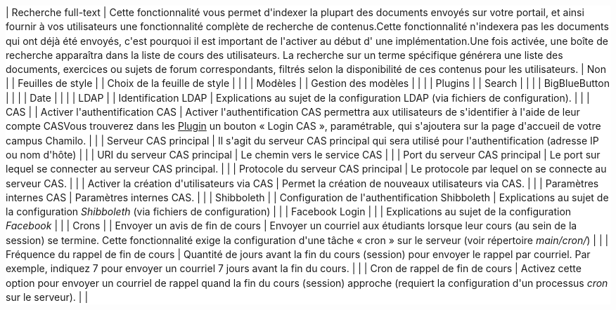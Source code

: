 | Recherche full-text | Cette fonctionnalité vous permet d&#039;indexer la plupart des documents envoyés sur votre portail, et ainsi fournir à vos utilisateurs une fonctionnalité complète de recherche de contenus.Cette fonctionnalité n&#039;indexera pas les documents qui ont déjà été envoyés, c&#039;est pourquoi il est important de l&#039;activer au début d&#039; une implémentation.Une fois activée, une boîte de recherche apparaîtra dans la liste de cours des utilisateurs. La recherche sur un terme spécifique générera une liste des documents, exercices ou sujets de forum correspondants, filtrés selon la disponibilité de ces contenus pour les utilisateurs. | Non |
| Feuilles de style |
| Choix de la feuille de style |  |  |
| Modèles |
| Gestion des modèles |  |  |
| Plugins |
| Search |  |  |
| BigBlueButton |  |  |
| Date |  |  |
| LDAP |
| Identification LDAP | Explications au sujet de la configuration LDAP (via fichiers de configuration). |  |
| CAS |
| Activer l&#039;authentification CAS | Activer l&#039;authentification CAS permettra aux utilisateurs de s&#039;identifier à l&#039;aide de leur compte CASVous trouverez dans les [Plugin](http://my.chamilo110.net/main/admin/settings.php?category=CAS) un bouton « Login CAS », paramétrable, qui s&#039;ajoutera sur la page d&#039;accueil de votre campus Chamilo. |  |
| Serveur CAS principal | Il s&#039;agit du serveur CAS principal qui sera utilisé pour l&#039;authentification (adresse IP ou nom d&#039;hôte) |  |
| URI du serveur CAS principal | Le chemin vers le service CAS |  |
| Port du serveur CAS principal | Le port sur lequel se connecter au serveur CAS principal. |  |
| Protocole du serveur CAS principal | Le protocole par lequel on se connecte au serveur CAS. |  |
| Activer la création d&#039;utilisateurs via CAS | Permet la création de nouveaux utilisateurs via CAS. |  |
| Paramètres internes CAS | Paramètres internes CAS. |  |
| Shibboleth |
| Configuration de l&#039;authentification Shibboleth | Explications au sujet de la configuration _Shibboleth_ (via fichiers de configuration) |  |
| Facebook Login |
|  | Explications au sujet de la configuration _Facebook_ |  |
| Crons |
| Envoyer un avis de fin de cours | Envoyer un courriel aux étudiants lorsque leur cours (au sein de la session) se termine. Cette fonctionnalité exige la configuration d&#039;une tâche « cron » sur le serveur (voir répertoire _main/cron/_) |  |
| Fréquence du rappel de fin de cours | Quantité de jours avant la fin du cours (session) pour envoyer le rappel par courriel. Par exemple, indiquez 7 pour envoyer un courriel 7 jours avant la fin du cours. |  |
| Cron de rappel de fin de cours | Activez cette option pour envoyer un courriel de rappel quand la fin du cours (session) approche (requiert la configuration d&#039;un processus _cron_ sur le serveur). |  |

